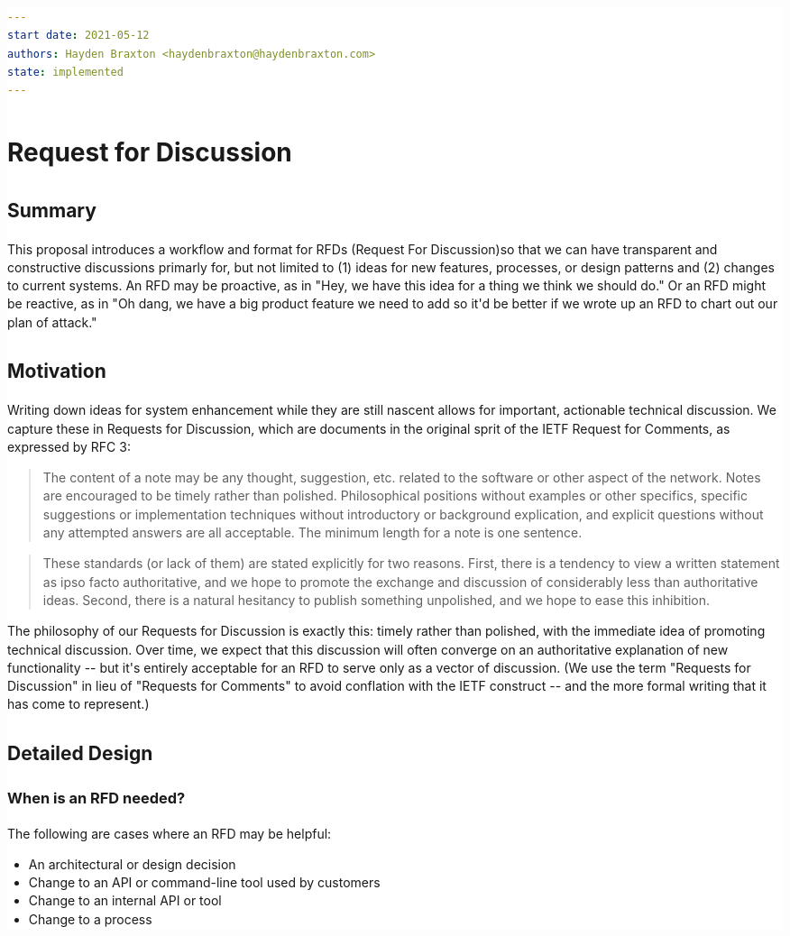 ```yaml
---
start date: 2021-05-12
authors: Hayden Braxton <haydenbraxton@haydenbraxton.com>
state: implemented
---
```


# Request for Discussion

## Summary

This proposal introduces a workflow and format for RFDs (Request For Discussion)so that we can have transparent and constructive discussions primarly for, but not limited to (1) ideas for new features, processes, or design patterns and (2) changes to current systems. An RFD may be proactive, as in "Hey, we have this idea for a thing we think we should do." Or an RFD might be reactive, as in "Oh dang, we have a big product feature we need to add so it'd be better if we wrote up an RFD to chart out our plan of attack."

## Motivation

Writing down ideas for system enhancement while they are still nascent allows for important, actionable technical discussion. We capture these in Requests for Discussion, which are documents in the original sprit of the IETF Request for Comments, as expressed by RFC 3:

> The content of a note may be any thought, suggestion, etc. related to the software or other aspect of the network. Notes are encouraged to be timely rather than polished. Philosophical positions without examples or other specifics, specific suggestions or implementation techniques without introductory or background explication, and explicit questions without any attempted answers are all acceptable. The minimum length for a note is one sentence.

> These standards (or lack of them) are stated explicitly for two reasons. First, there is a tendency to view a written statement as ipso facto authoritative, and we hope to promote the exchange and discussion of considerably less than authoritative ideas. Second, there is a natural hesitancy to publish something unpolished, and we hope to ease this inhibition.

The philosophy of our Requests for Discussion is exactly this: timely rather than polished, with the immediate idea of promoting technical discussion. Over time, we expect that this discussion will often converge on an authoritative explanation of new functionality -- but it's entirely acceptable for an RFD to serve only as a vector of discussion. (We use the term "Requests for Discussion" in lieu of "Requests for Comments" to avoid conflation with the IETF construct -- and the more formal writing that it has come to represent.)

## Detailed Design

### When is an RFD needed?

The following are cases where an RFD may be helpful:

- An architectural or design decision
- Change to an API or command-line tool used by customers
- Change to an internal API or tool
- Change to a process
